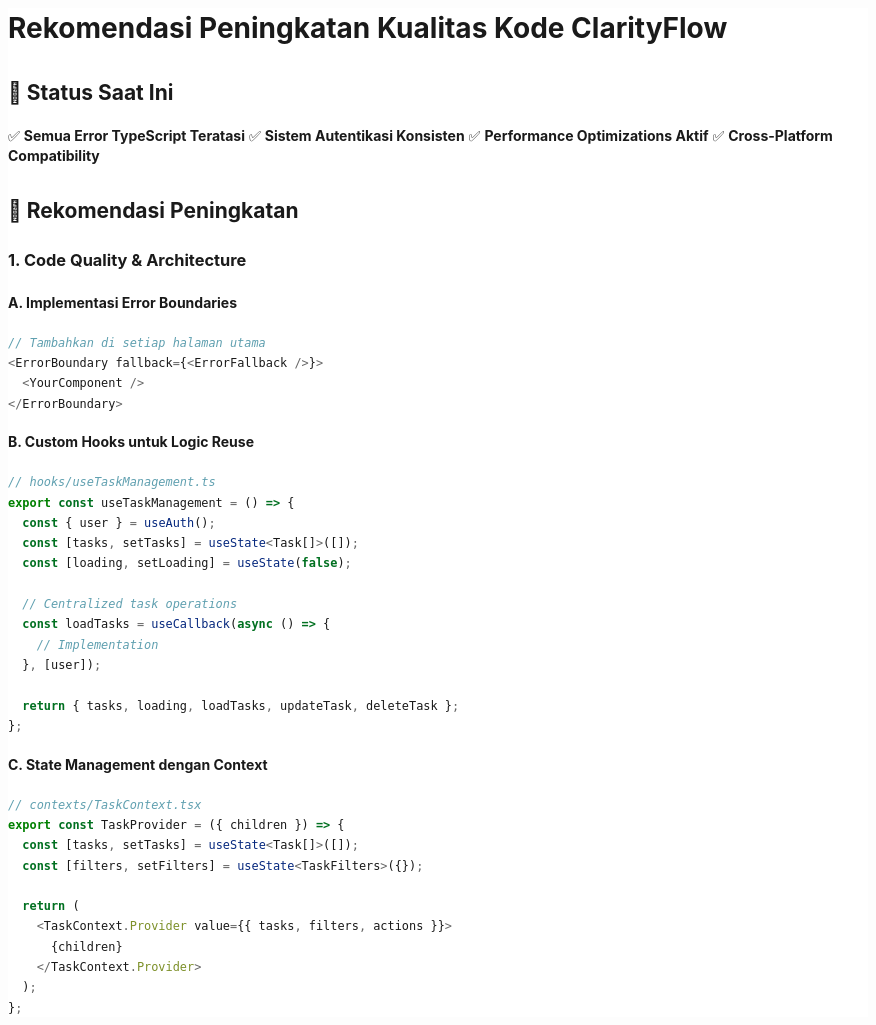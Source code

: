 # Rekomendasi Peningkatan Kualitas Kode ClarityFlow

## 🎯 Status Saat Ini
✅ **Semua Error TypeScript Teratasi**
✅ **Sistem Autentikasi Konsisten**
✅ **Performance Optimizations Aktif**
✅ **Cross-Platform Compatibility**

## 🚀 Rekomendasi Peningkatan

### 1. **Code Quality & Architecture**

#### A. **Implementasi Error Boundaries**
```typescript
// Tambahkan di setiap halaman utama
<ErrorBoundary fallback={<ErrorFallback />}>
  <YourComponent />
</ErrorBoundary>
```

#### B. **Custom Hooks untuk Logic Reuse**
```typescript
// hooks/useTaskManagement.ts
export const useTaskManagement = () => {
  const { user } = useAuth();
  const [tasks, setTasks] = useState<Task[]>([]);
  const [loading, setLoading] = useState(false);
  
  // Centralized task operations
  const loadTasks = useCallback(async () => {
    // Implementation
  }, [user]);
  
  return { tasks, loading, loadTasks, updateTask, deleteTask };
};
```

#### C. **State Management dengan Context**
```typescript
// contexts/TaskContext.tsx
export const TaskProvider = ({ children }) => {
  const [tasks, setTasks] = useState<Task[]>([]);
  const [filters, setFilters] = useState<TaskFilters>({});
  
  return (
    <TaskContext.Provider value={{ tasks, filters, actions }}>
      {children}
    </TaskContext.Provider>
  );
};
```
